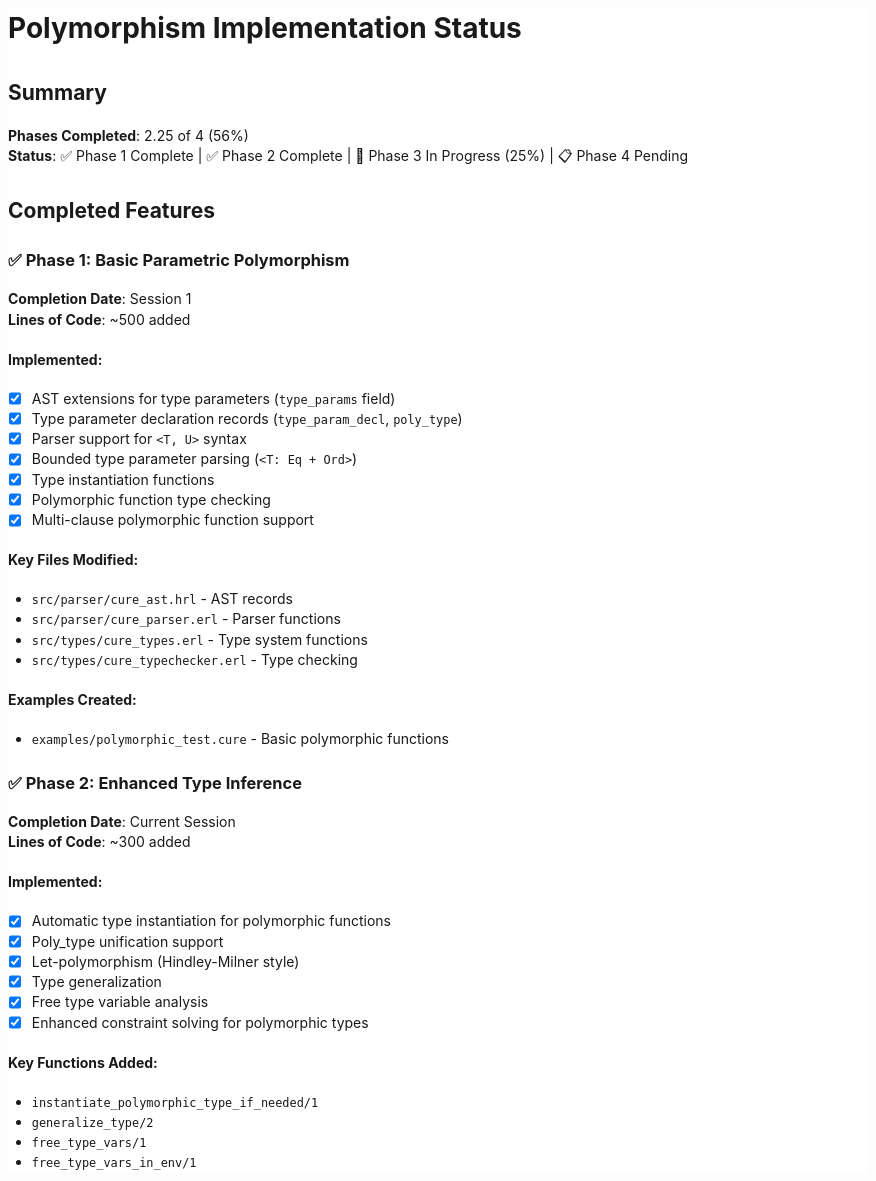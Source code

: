 # Polymorphism Implementation Status

## Summary

**Phases Completed**: 2.25 of 4 (56%)  
**Status**: ✅ Phase 1 Complete | ✅ Phase 2 Complete | 🔄 Phase 3 In Progress (25%) | 📋 Phase 4 Pending

## Completed Features

### ✅ Phase 1: Basic Parametric Polymorphism

**Completion Date**: Session 1  
**Lines of Code**: ~500 added

#### Implemented:
- [x] AST extensions for type parameters (`type_params` field)
- [x] Type parameter declaration records (`type_param_decl`, `poly_type`)
- [x] Parser support for `<T, U>` syntax
- [x] Bounded type parameter parsing (`<T: Eq + Ord>`)
- [x] Type instantiation functions
- [x] Polymorphic function type checking
- [x] Multi-clause polymorphic function support

#### Key Files Modified:
- `src/parser/cure_ast.hrl` - AST records
- `src/parser/cure_parser.erl` - Parser functions
- `src/types/cure_types.erl` - Type system functions
- `src/types/cure_typechecker.erl` - Type checking

#### Examples Created:
- `examples/polymorphic_test.cure` - Basic polymorphic functions

### ✅ Phase 2: Enhanced Type Inference

**Completion Date**: Current Session  
**Lines of Code**: ~300 added

#### Implemented:
- [x] Automatic type instantiation for polymorphic functions
- [x] Poly_type unification support
- [x] Let-polymorphism (Hindley-Milner style)
- [x] Type generalization
- [x] Free type variable analysis
- [x] Enhanced constraint solving for polymorphic types

#### Key Functions Added:
- `instantiate_polymorphic_type_if_needed/1`
- `generalize_type/2`
- `free_type_vars/1`
- `free_type_vars_in_env/1`
